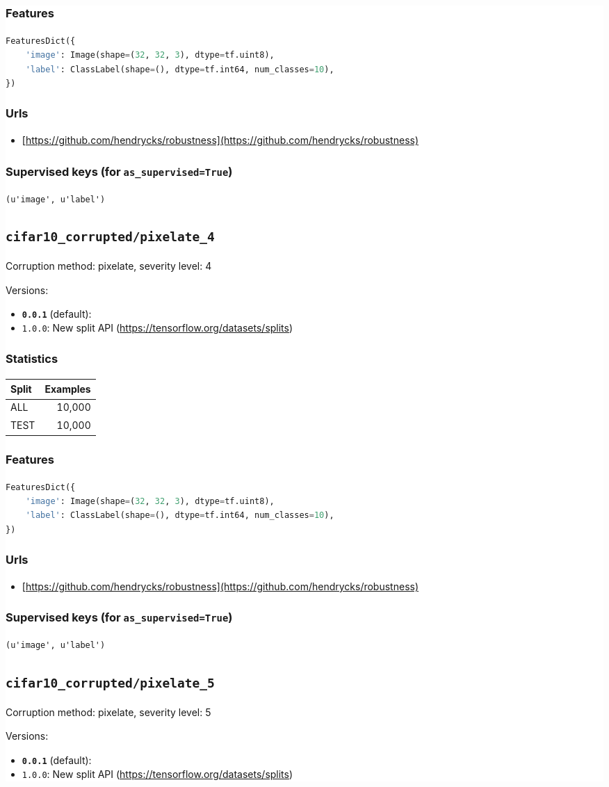 ### Features
```python
FeaturesDict({
    'image': Image(shape=(32, 32, 3), dtype=tf.uint8),
    'label': ClassLabel(shape=(), dtype=tf.int64, num_classes=10),
})
```

### Urls

*   [https://github.com/hendrycks/robustness](https://github.com/hendrycks/robustness)

### Supervised keys (for `as_supervised=True`)
`(u'image', u'label')`

## `cifar10_corrupted/pixelate_4`
Corruption method: pixelate, severity level: 4

Versions:

*   **`0.0.1`** (default):
*   `1.0.0`: New split API (https://tensorflow.org/datasets/splits)

### Statistics

Split | Examples
:---- | -------:
ALL   | 10,000
TEST  | 10,000

### Features
```python
FeaturesDict({
    'image': Image(shape=(32, 32, 3), dtype=tf.uint8),
    'label': ClassLabel(shape=(), dtype=tf.int64, num_classes=10),
})
```

### Urls

*   [https://github.com/hendrycks/robustness](https://github.com/hendrycks/robustness)

### Supervised keys (for `as_supervised=True`)
`(u'image', u'label')`

## `cifar10_corrupted/pixelate_5`
Corruption method: pixelate, severity level: 5

Versions:

*   **`0.0.1`** (default):
*   `1.0.0`: New split API (https://tensorflow.org/datasets/splits)
